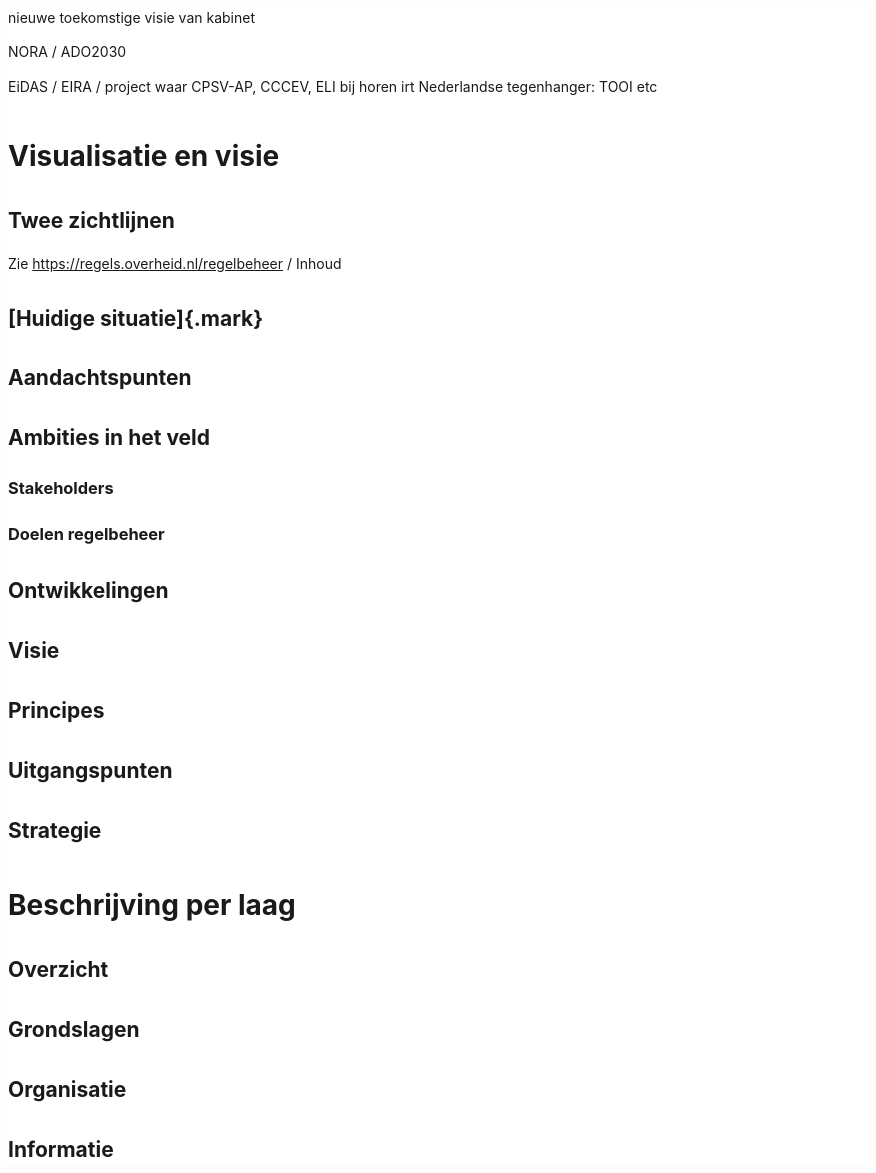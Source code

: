 nieuwe toekomstige visie van kabinet

NORA / ADO2030

EiDAS / EIRA / project waar CPSV-AP, CCCEV, ELI bij horen irt
Nederlandse tegenhanger: TOOI etc

# Visualisatie en visie

## Twee zichtlijnen

Zie <https://regels.overheid.nl/regelbeheer> / Inhoud

## [Huidige situatie]{.mark}

## Aandachtspunten

## Ambities in het veld

### Stakeholders

### Doelen regelbeheer

## Ontwikkelingen

## Visie

## Principes

## Uitgangspunten

## Strategie

# Beschrijving per laag

## Overzicht

## Grondslagen

## Organisatie

## Informatie


[^1]: https://www.noraonline.nl/wiki/Expertisegroep_Regelbeheer
[^2]: Zoet, M., de Haan, E., & Smit, K. (2014). Van Wetsanalyse tot
